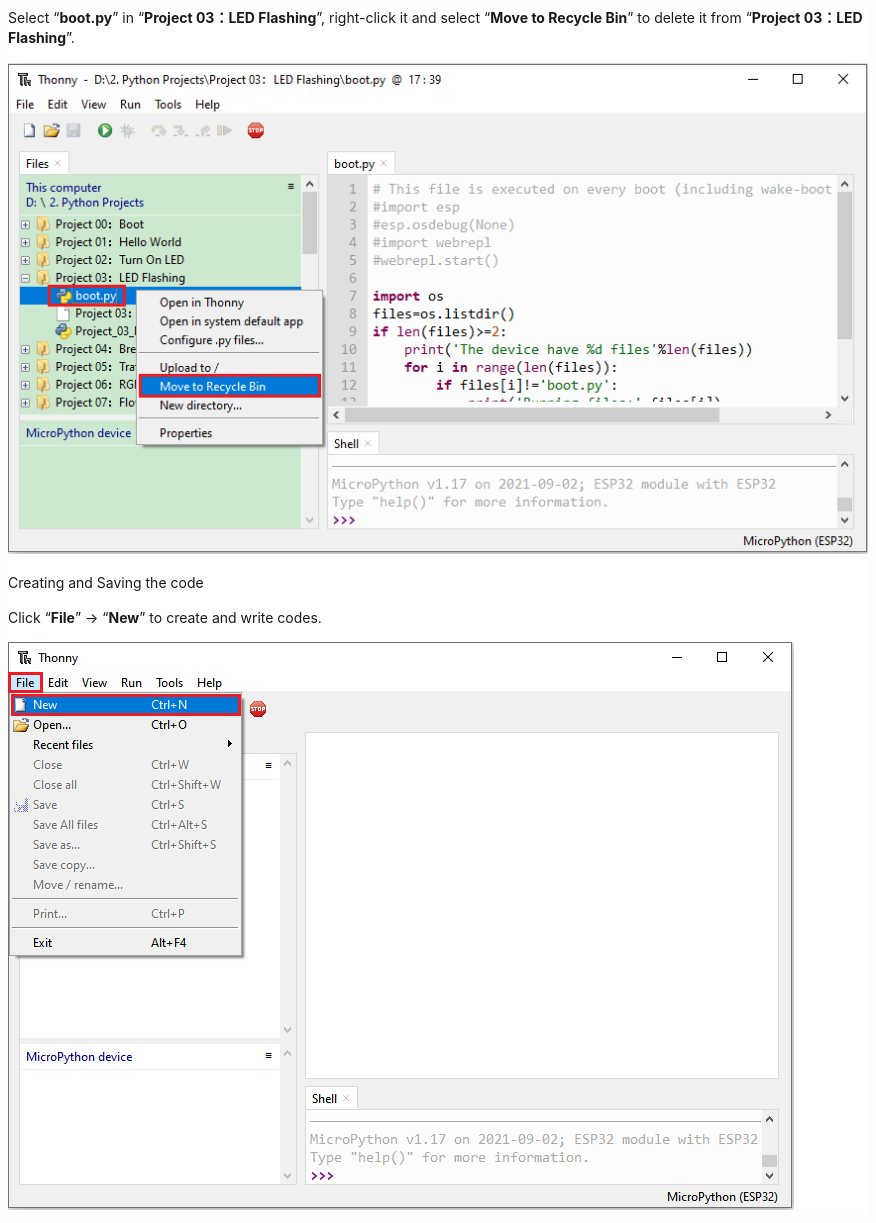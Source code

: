 Select “**boot.py**” in “**Project 03：LED Flashing**”, right-click it and select “**Move to Recycle Bin**” to delete it from “**Project 03：LED Flashing**”.

![](media/646bb65f65361eb2c70b4abf40fc74ea.png)

Creating and Saving the code

Click “**File**” → “**New**” to create and write codes.

![](media/1d71df4720f9455dcaf17a72ec38bb1b.png)
